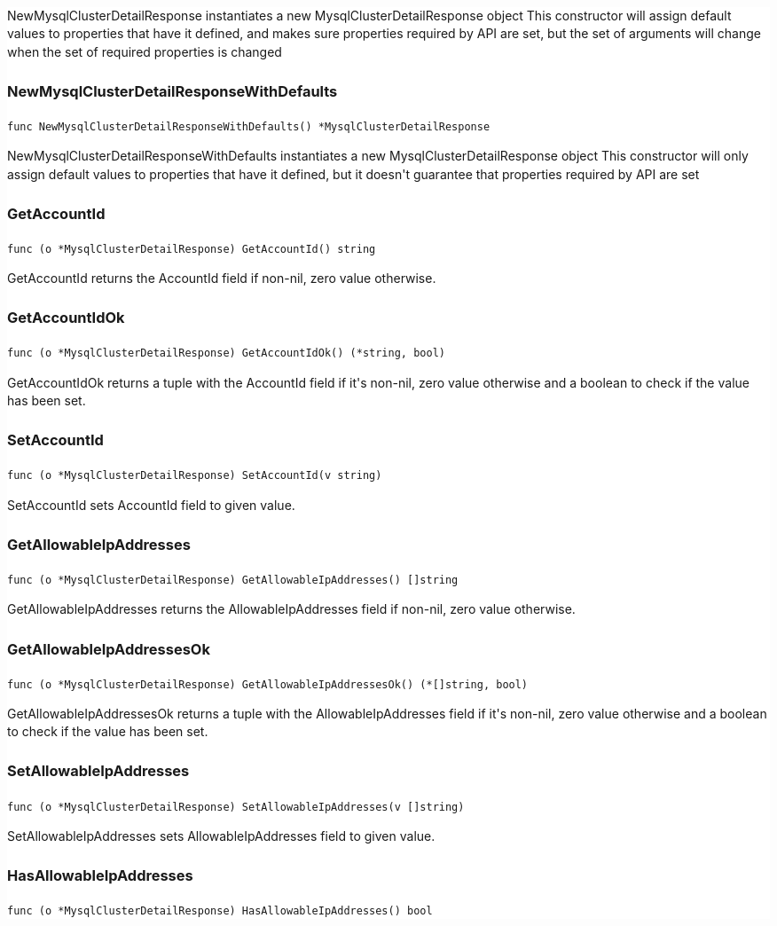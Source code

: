 NewMysqlClusterDetailResponse instantiates a new MysqlClusterDetailResponse object
This constructor will assign default values to properties that have it defined,
and makes sure properties required by API are set, but the set of arguments
will change when the set of required properties is changed

### NewMysqlClusterDetailResponseWithDefaults

`func NewMysqlClusterDetailResponseWithDefaults() *MysqlClusterDetailResponse`

NewMysqlClusterDetailResponseWithDefaults instantiates a new MysqlClusterDetailResponse object
This constructor will only assign default values to properties that have it defined,
but it doesn't guarantee that properties required by API are set

### GetAccountId

`func (o *MysqlClusterDetailResponse) GetAccountId() string`

GetAccountId returns the AccountId field if non-nil, zero value otherwise.

### GetAccountIdOk

`func (o *MysqlClusterDetailResponse) GetAccountIdOk() (*string, bool)`

GetAccountIdOk returns a tuple with the AccountId field if it's non-nil, zero value otherwise
and a boolean to check if the value has been set.

### SetAccountId

`func (o *MysqlClusterDetailResponse) SetAccountId(v string)`

SetAccountId sets AccountId field to given value.


### GetAllowableIpAddresses

`func (o *MysqlClusterDetailResponse) GetAllowableIpAddresses() []string`

GetAllowableIpAddresses returns the AllowableIpAddresses field if non-nil, zero value otherwise.

### GetAllowableIpAddressesOk

`func (o *MysqlClusterDetailResponse) GetAllowableIpAddressesOk() (*[]string, bool)`

GetAllowableIpAddressesOk returns a tuple with the AllowableIpAddresses field if it's non-nil, zero value otherwise
and a boolean to check if the value has been set.

### SetAllowableIpAddresses

`func (o *MysqlClusterDetailResponse) SetAllowableIpAddresses(v []string)`

SetAllowableIpAddresses sets AllowableIpAddresses field to given value.

### HasAllowableIpAddresses

`func (o *MysqlClusterDetailResponse) HasAllowableIpAddresses() bool`
